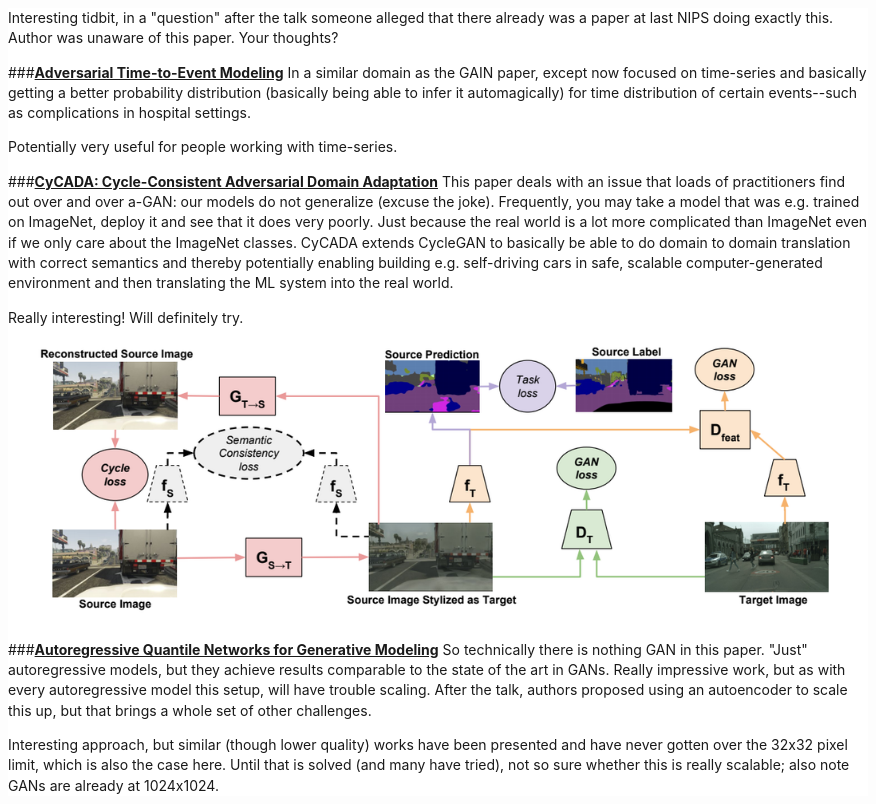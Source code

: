 Interesting tidbit, in a "question" after the talk someone alleged that there already was a paper at last NIPS doing exactly this. Author was unaware of this paper. Your thoughts?

###[<b>Adversarial Time-to-Event Modeling](http://proceedings.mlr.press/v80/chapfuwa18a/chapfuwa18a.pdf)</b>
In a similar domain as the GAIN paper, except now focused on time-series and basically getting a better probability distribution (basically being able to infer it automagically) for time distribution of certain events--such as complications in hospital settings.

Potentially very useful for people working with time-series.

###[<b>CyCADA: Cycle-Consistent Adversarial Domain Adaptation](http://proceedings.mlr.press/v80/hoffman18a/hoffman18a.pdf)</b>
This paper deals with an issue that loads of practitioners find out over and over a-GAN: our models do not generalize (excuse the joke). Frequently, you may take a model that was e.g. trained on ImageNet, deploy it and see that it does very poorly. Just because the real world is a lot more complicated than ImageNet even if we only care about the ImageNet classes. CyCADA extends CycleGAN to basically be able to do domain to domain translation with correct semantics and thereby potentially enabling building e.g. self-driving cars in safe, scalable computer-generated environment and then translating the ML system into the real world.

Really interesting! Will definitely try.

<div align="center">
<img src="images/gans/cycada.png" alt="Cycle-Consistent Domain Adaptation" align='center'
 style="width: 95%; height: auto " />
</div>

###[<b>Autoregressive Quantile Networks for Generative Modeling](http://proceedings.mlr.press/v80/ostrovski18a/ostrovski18a.pdf)</b>
So technically there is nothing GAN in this paper. "Just" autoregressive models, but they achieve results comparable to the state of the art in GANs. Really impressive work, but as with every autoregressive model this setup, will have trouble scaling. After the talk, authors proposed using an autoencoder to scale this up, but that brings a whole set of other challenges.

Interesting approach, but similar (though lower quality) works have been presented and have never gotten over the 32x32 pixel limit, which is also the case here. Until that is solved (and many have tried), not so sure whether this is really scalable; also note GANs are already at 1024x1024.
